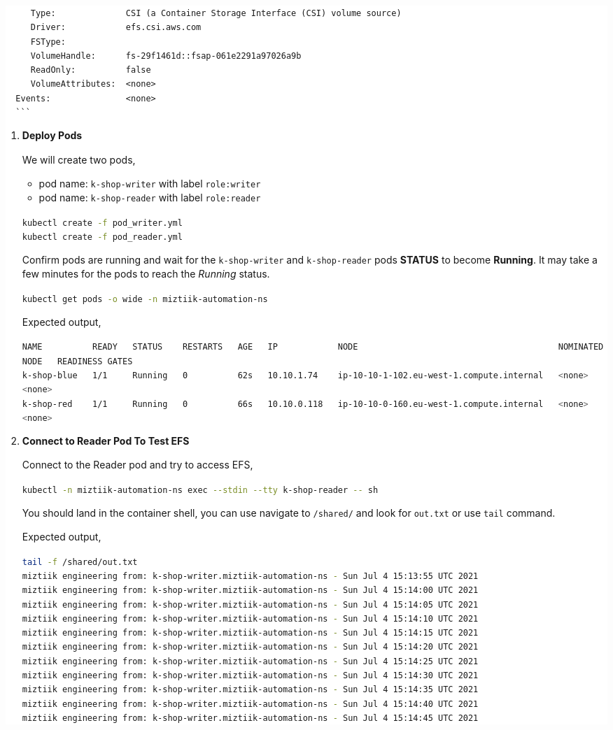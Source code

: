          Type:              CSI (a Container Storage Interface (CSI) volume source)
         Driver:            efs.csi.aws.com
         FSType:
         VolumeHandle:      fs-29f1461d::fsap-061e2291a97026a9b
         ReadOnly:          false
         VolumeAttributes:  <none>
      Events:               <none>
      ```

   1. **Deploy Pods**

      We will create two pods,

      - pod name: `k-shop-writer` with label `role:writer`
      - pod name: `k-shop-reader` with label `role:reader`

      ```bash
      kubectl create -f pod_writer.yml
      kubectl create -f pod_reader.yml
      ```

      Confirm pods are running and wait for the `k-shop-writer` and `k-shop-reader` pods **STATUS** to become **Running**. It may take a few minutes for the pods to reach the _Running_ status.

      ```bash
      kubectl get pods -o wide -n miztiik-automation-ns
      ```

      Expected output,

      ```bash
      NAME          READY   STATUS    RESTARTS   AGE   IP            NODE                                        NOMINATED NODE   READINESS GATES
      k-shop-blue   1/1     Running   0          62s   10.10.1.74    ip-10-10-1-102.eu-west-1.compute.internal   <none>           <none>
      k-shop-red    1/1     Running   0          66s   10.10.0.118   ip-10-10-0-160.eu-west-1.compute.internal   <none>           <none>
      ```

   1. **Connect to Reader Pod To Test EFS**

      Connect to the Reader pod and try to access EFS,

      ```bash
      kubectl -n miztiik-automation-ns exec --stdin --tty k-shop-reader -- sh
      ```

      You should land in the container shell, you can use navigate to `/shared/` and look for `out.txt` or use `tail` command.

      Expected output,

      ```bash
      tail -f /shared/out.txt
      miztiik engineering from: k-shop-writer.miztiik-automation-ns - Sun Jul 4 15:13:55 UTC 2021
      miztiik engineering from: k-shop-writer.miztiik-automation-ns - Sun Jul 4 15:14:00 UTC 2021
      miztiik engineering from: k-shop-writer.miztiik-automation-ns - Sun Jul 4 15:14:05 UTC 2021
      miztiik engineering from: k-shop-writer.miztiik-automation-ns - Sun Jul 4 15:14:10 UTC 2021
      miztiik engineering from: k-shop-writer.miztiik-automation-ns - Sun Jul 4 15:14:15 UTC 2021
      miztiik engineering from: k-shop-writer.miztiik-automation-ns - Sun Jul 4 15:14:20 UTC 2021
      miztiik engineering from: k-shop-writer.miztiik-automation-ns - Sun Jul 4 15:14:25 UTC 2021
      miztiik engineering from: k-shop-writer.miztiik-automation-ns - Sun Jul 4 15:14:30 UTC 2021
      miztiik engineering from: k-shop-writer.miztiik-automation-ns - Sun Jul 4 15:14:35 UTC 2021
      miztiik engineering from: k-shop-writer.miztiik-automation-ns - Sun Jul 4 15:14:40 UTC 2021
      miztiik engineering from: k-shop-writer.miztiik-automation-ns - Sun Jul 4 15:14:45 UTC 2021
      ```
